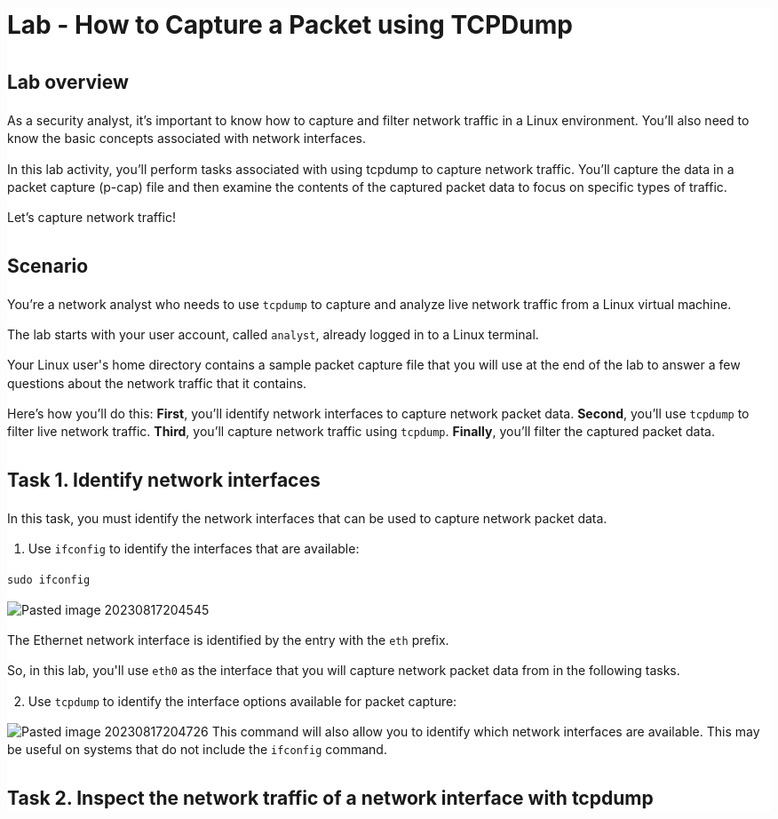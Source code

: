 # Lab - How to Capture a Packet using TCPDump

## Lab overview

As a security analyst, it’s important to know how to capture and filter network traffic in a Linux environment. You’ll also need to know the basic concepts associated with network interfaces.

In this lab activity, you’ll perform tasks associated with using tcpdump to capture network traffic. You’ll capture the data in a packet capture (p-cap) file and then examine the contents of the captured packet data to focus on specific types of traffic.

Let’s capture network traffic!

## Scenario

You’re a network analyst who needs to use `tcpdump` to capture and analyze live network traffic from a Linux virtual machine.

The lab starts with your user account, called `analyst`, already logged in to a Linux terminal.

Your Linux user's home directory contains a sample packet capture file that you will use at the end of the lab to answer a few questions about the network traffic that it contains.

Here’s how you’ll do this: **First**, you’ll identify network interfaces to capture network packet data. **Second**, you’ll use `tcpdump` to filter live network traffic. **Third**, you’ll capture network traffic using `tcpdump`. **Finally**, you’ll filter the captured packet data.

## Task 1. Identify network interfaces

In this task, you must identify the network interfaces that can be used to capture network packet data.

1. Use `ifconfig` to identify the interfaces that are available:

`sudo ifconfig`


![Pasted image 20230817204545](https://github.com/cosbey/tcpdump/assets/32424700/39b4f072-bf27-4b36-8d06-a20f047cff6c)

The Ethernet network interface is identified by the entry with the `eth` prefix.

So, in this lab, you'll use `eth0` as the interface that you will capture network packet data from in the following tasks.

2. Use `tcpdump` to identify the interface options available for packet capture:

![Pasted image 20230817204726](https://github.com/cosbey/tcpdump/assets/32424700/5b1a81d3-6ca9-4d07-b156-d4923cffa579)
This command will also allow you to identify which network interfaces are available. This may be useful on systems that do not include the `ifconfig` command.

## Task 2. Inspect the network traffic of a network interface with tcpdump
